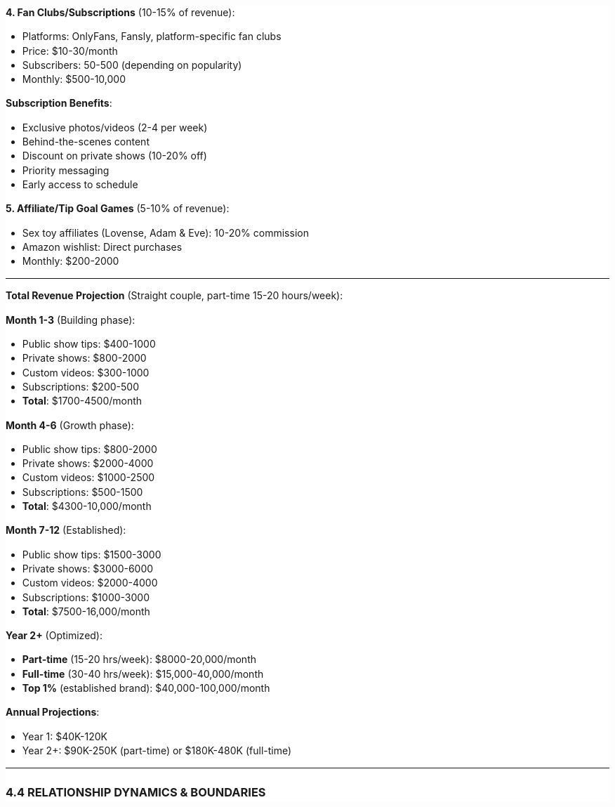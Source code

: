 **4. Fan Clubs/Subscriptions** (10-15% of revenue):
- Platforms: OnlyFans, Fansly, platform-specific fan clubs
- Price: $10-30/month
- Subscribers: 50-500 (depending on popularity)
- Monthly: $500-10,000

**Subscription Benefits**:
- Exclusive photos/videos (2-4 per week)
- Behind-the-scenes content
- Discount on private shows (10-20% off)
- Priority messaging
- Early access to schedule

**5. Affiliate/Tip Goal Games** (5-10% of revenue):
- Sex toy affiliates (Lovense, Adam & Eve): 10-20% commission
- Amazon wishlist: Direct purchases
- Monthly: $200-2000

---

**Total Revenue Projection** (Straight couple, part-time 15-20 hours/week):

**Month 1-3** (Building phase):
- Public show tips: $400-1000
- Private shows: $800-2000
- Custom videos: $300-1000
- Subscriptions: $200-500
- **Total**: $1700-4500/month

**Month 4-6** (Growth phase):
- Public show tips: $800-2000
- Private shows: $2000-4000
- Custom videos: $1000-2500
- Subscriptions: $500-1500
- **Total**: $4300-10,000/month

**Month 7-12** (Established):
- Public show tips: $1500-3000
- Private shows: $3000-6000
- Custom videos: $2000-4000
- Subscriptions: $1000-3000
- **Total**: $7500-16,000/month

**Year 2+** (Optimized):
- **Part-time** (15-20 hrs/week): $8000-20,000/month
- **Full-time** (30-40 hrs/week): $15,000-40,000/month
- **Top 1%** (established brand): $40,000-100,000/month

**Annual Projections**:
- Year 1: $40K-120K
- Year 2+: $90K-250K (part-time) or $180K-480K (full-time)

---

### 4.4 RELATIONSHIP DYNAMICS & BOUNDARIES
